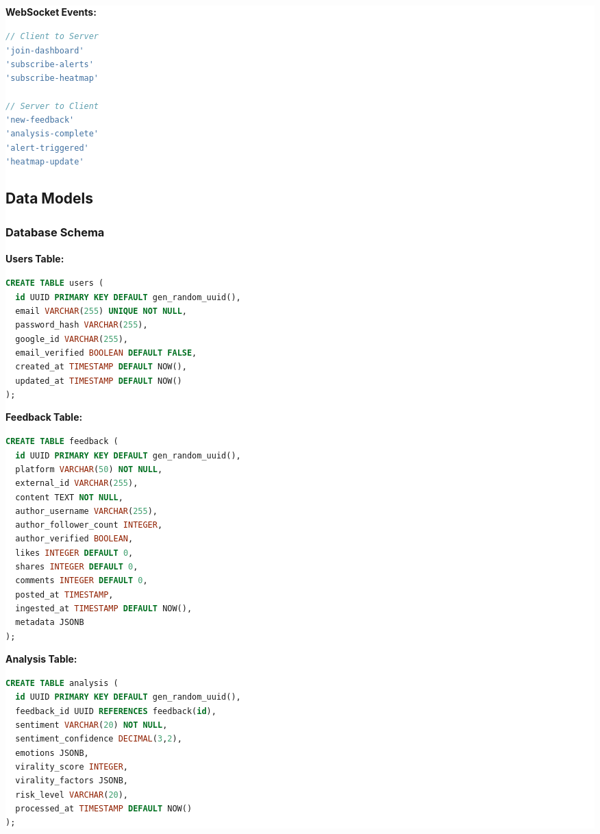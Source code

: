 **WebSocket Events:**
```typescript
// Client to Server
'join-dashboard'
'subscribe-alerts'
'subscribe-heatmap'

// Server to Client
'new-feedback'
'analysis-complete'
'alert-triggered'
'heatmap-update'
```

## Data Models

### Database Schema

**Users Table:**
```sql
CREATE TABLE users (
  id UUID PRIMARY KEY DEFAULT gen_random_uuid(),
  email VARCHAR(255) UNIQUE NOT NULL,
  password_hash VARCHAR(255),
  google_id VARCHAR(255),
  email_verified BOOLEAN DEFAULT FALSE,
  created_at TIMESTAMP DEFAULT NOW(),
  updated_at TIMESTAMP DEFAULT NOW()
);
```

**Feedback Table:**
```sql
CREATE TABLE feedback (
  id UUID PRIMARY KEY DEFAULT gen_random_uuid(),
  platform VARCHAR(50) NOT NULL,
  external_id VARCHAR(255),
  content TEXT NOT NULL,
  author_username VARCHAR(255),
  author_follower_count INTEGER,
  author_verified BOOLEAN,
  likes INTEGER DEFAULT 0,
  shares INTEGER DEFAULT 0,
  comments INTEGER DEFAULT 0,
  posted_at TIMESTAMP,
  ingested_at TIMESTAMP DEFAULT NOW(),
  metadata JSONB
);
```

**Analysis Table:**
```sql
CREATE TABLE analysis (
  id UUID PRIMARY KEY DEFAULT gen_random_uuid(),
  feedback_id UUID REFERENCES feedback(id),
  sentiment VARCHAR(20) NOT NULL,
  sentiment_confidence DECIMAL(3,2),
  emotions JSONB,
  virality_score INTEGER,
  virality_factors JSONB,
  risk_level VARCHAR(20),
  processed_at TIMESTAMP DEFAULT NOW()
);
```
